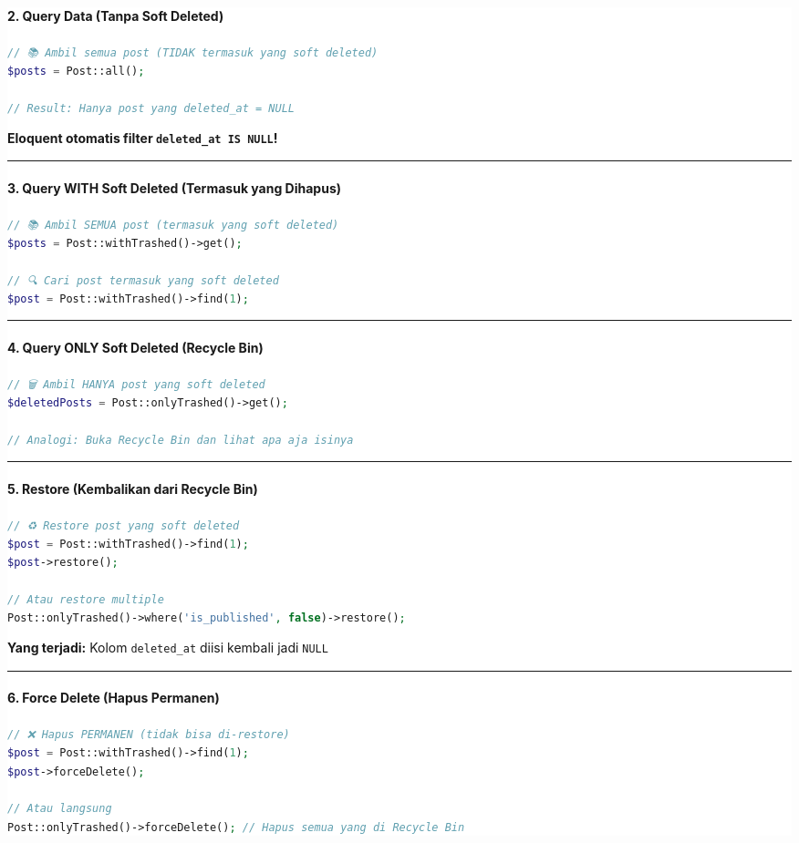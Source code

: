 
#### 2. Query Data (Tanpa Soft Deleted)

```php
// 📚 Ambil semua post (TIDAK termasuk yang soft deleted)
$posts = Post::all();

// Result: Hanya post yang deleted_at = NULL
```

**Eloquent otomatis filter `deleted_at IS NULL`!**

---

#### 3. Query WITH Soft Deleted (Termasuk yang Dihapus)

```php
// 📚 Ambil SEMUA post (termasuk yang soft deleted)
$posts = Post::withTrashed()->get();

// 🔍 Cari post termasuk yang soft deleted
$post = Post::withTrashed()->find(1);
```

---

#### 4. Query ONLY Soft Deleted (Recycle Bin)

```php
// 🗑️ Ambil HANYA post yang soft deleted
$deletedPosts = Post::onlyTrashed()->get();

// Analogi: Buka Recycle Bin dan lihat apa aja isinya
```

---

#### 5. Restore (Kembalikan dari Recycle Bin)

```php
// ♻️ Restore post yang soft deleted
$post = Post::withTrashed()->find(1);
$post->restore();

// Atau restore multiple
Post::onlyTrashed()->where('is_published', false)->restore();
```

**Yang terjadi:** Kolom `deleted_at` diisi kembali jadi `NULL`

---

#### 6. Force Delete (Hapus Permanen)

```php
// ❌ Hapus PERMANEN (tidak bisa di-restore)
$post = Post::withTrashed()->find(1);
$post->forceDelete();

// Atau langsung
Post::onlyTrashed()->forceDelete(); // Hapus semua yang di Recycle Bin
```
